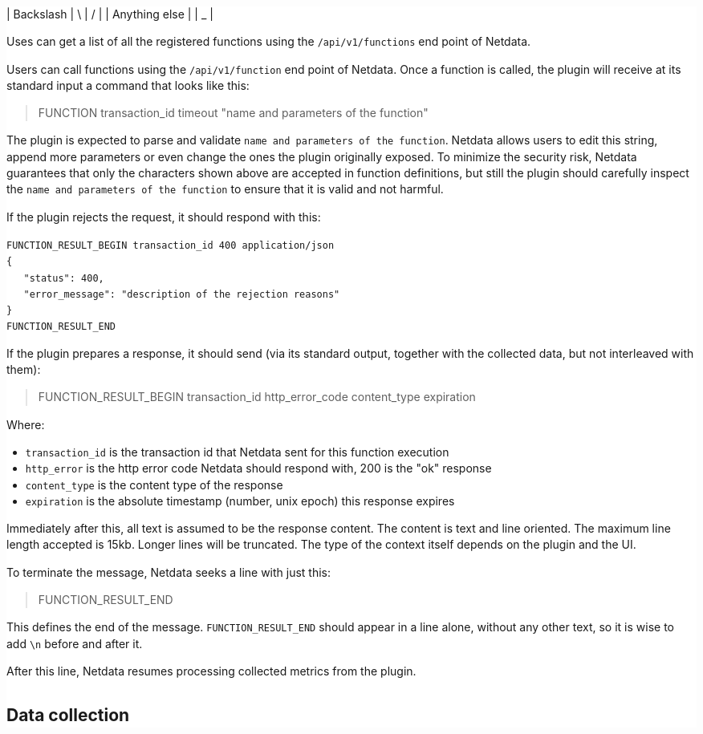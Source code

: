 | Backslash         |   \    |      /       |
| Anything else     |        |      _       |

Uses can get a list of all the registered functions using the `/api/v1/functions` end point of Netdata.

Users can call functions using the `/api/v1/function` end point of Netdata.
Once a function is called, the plugin will receive at its standard input a command that looks like this:

> FUNCTION transaction_id timeout "name and parameters of the function"

The plugin is expected to parse and validate `name and parameters of the function`. Netdata allows users to edit this string, append more parameters or even change the ones the plugin originally exposed. To minimize the security risk, Netdata guarantees that only the characters shown above are accepted in function definitions, but still the plugin should carefully inspect the `name and parameters of the function` to ensure that it is valid and not harmful.

If the plugin rejects the request, it should respond with this:

```
FUNCTION_RESULT_BEGIN transaction_id 400 application/json
{
   "status": 400,
   "error_message": "description of the rejection reasons"
}
FUNCTION_RESULT_END
```

If the plugin prepares a response, it should send (via its standard output, together with the collected data, but not interleaved with them):

> FUNCTION_RESULT_BEGIN transaction_id http_error_code content_type expiration

Where:

  - `transaction_id` is the transaction id that Netdata sent for this function execution
  - `http_error` is the http error code Netdata should respond with, 200 is the "ok" response
  - `content_type` is the content type of the response
  - `expiration` is the absolute timestamp (number, unix epoch) this response expires

Immediately after this, all text is assumed to be the response content.
The content is text and line oriented. The maximum line length accepted is 15kb. Longer lines will be truncated.
The type of the context itself depends on the plugin and the UI.

To terminate the message, Netdata seeks a line with just this:

> FUNCTION_RESULT_END

This defines the end of the message. `FUNCTION_RESULT_END` should appear in a line alone, without any other text, so it is wise to add `\n` before and after it.

After this line, Netdata resumes processing collected metrics from the plugin.

## Data collection
